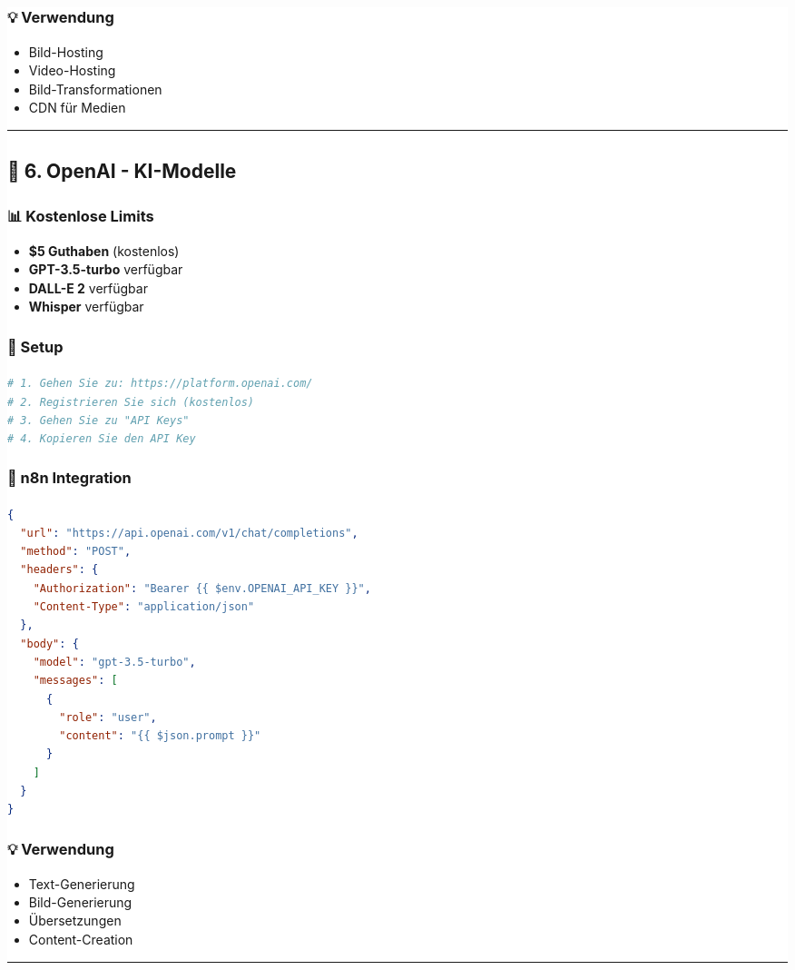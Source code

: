 ### 💡 Verwendung
- Bild-Hosting
- Video-Hosting
- Bild-Transformationen
- CDN für Medien

---

## 🤖 **6. OpenAI - KI-Modelle**

### 📊 Kostenlose Limits
- **$5 Guthaben** (kostenlos)
- **GPT-3.5-turbo** verfügbar
- **DALL-E 2** verfügbar
- **Whisper** verfügbar

### 🔗 Setup
```bash
# 1. Gehen Sie zu: https://platform.openai.com/
# 2. Registrieren Sie sich (kostenlos)
# 3. Gehen Sie zu "API Keys"
# 4. Kopieren Sie den API Key
```

### 📝 n8n Integration
```json
{
  "url": "https://api.openai.com/v1/chat/completions",
  "method": "POST",
  "headers": {
    "Authorization": "Bearer {{ $env.OPENAI_API_KEY }}",
    "Content-Type": "application/json"
  },
  "body": {
    "model": "gpt-3.5-turbo",
    "messages": [
      {
        "role": "user",
        "content": "{{ $json.prompt }}"
      }
    ]
  }
}
```

### 💡 Verwendung
- Text-Generierung
- Bild-Generierung
- Übersetzungen
- Content-Creation

---